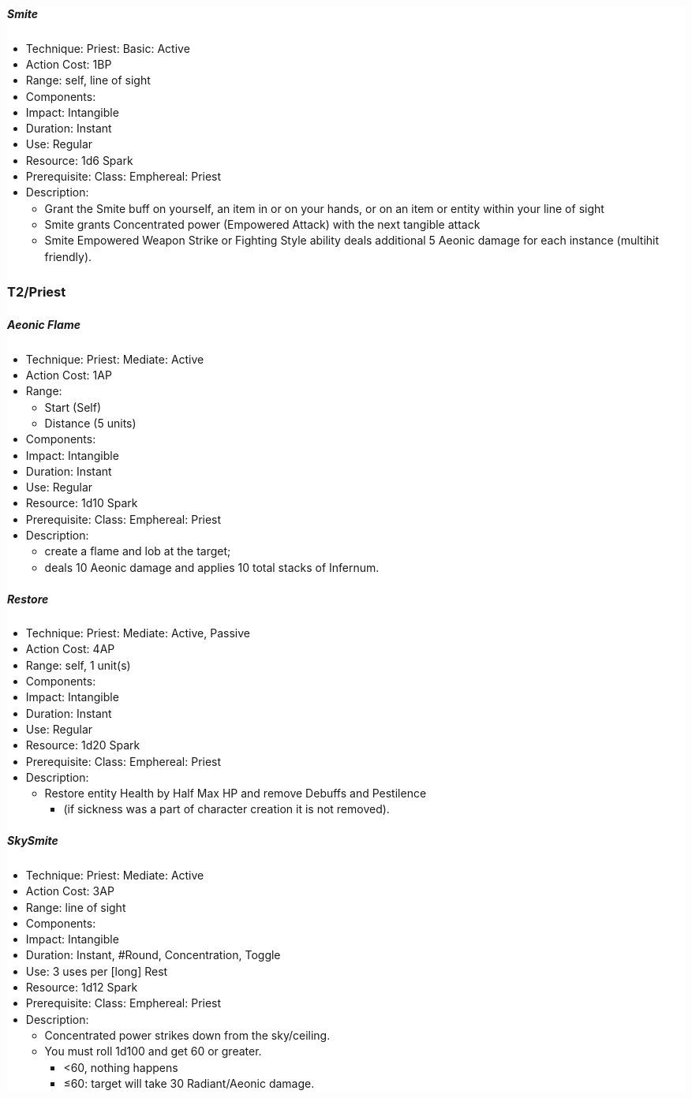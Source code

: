 ##### Smite
-	Technique: Priest: Basic: Active
-	Action Cost: 1BP
-	Range: self, line of sight
-	Components:  
-	Impact: Intangible
-	Duration:  Instant
-	Use: Regular
-	Resource: 1d6 Spark
-	Prerequisite: Class: Emphereal: Priest
-	Description: 
	-	Grant the Smite buff on yourself, an item in or on your hands, or on an item or entity within your line of sight
	-	Smite grants Concentrated power (Empowered Attack) with the next tangible attack
	-	Smite Empowered Weapon Strike or Fighting Style ability deals additional 5 Aeonic damage for each instance (multihit friendly). 

### T2/Priest
##### Aeonic Flame
-	Technique: Priest: Mediate: Active
-	Action Cost: 1AP
-	Range: 
	-	Start (Self)
	-	Distance (5 units)
-	Components:  
-	Impact: Intangible
-	Duration:  Instant
-	Use: Regular
-	Resource:  1d10 Spark
-	Prerequisite: Class: Emphereal: Priest
-	Description: 
	-	create a flame and lob at the target; 
	-	deals 10 Aeonic damage and applies 10 total stacks of Infernum.

##### Restore
-	Technique: Priest: Mediate: Active, Passive
-	Action Cost: 4AP
-	Range: self, 1 unit(s)
-	Components:  
-	Impact: Intangible
-	Duration:  Instant
-	Use: Regular
-	Resource: 1d20 Spark
-	Prerequisite: Class: Emphereal: Priest
-	Description: 
	-	Restore entity Health by Half Max HP and remove Debuffs and Pestilence 
		-	(if sickness was a part of character creation it is not removed). 

##### SkySmite
-	Technique: Priest: Mediate: Active
-	Action Cost: 3AP
-	Range: line of sight 
-	Components:  
-	Impact: Intangible
-	Duration:  Instant, \#Round, Concentration, Toggle
-	Use: 3 uses per \[long] Rest
-	Resource:  1d12 Spark
-	Prerequisite: Class: Emphereal: Priest
-	Description: 
	-	Concentrated power strikes down from the sky/ceiling. 
	-	You must roll 1d100 and get 60 or greater. 
		-	<60, nothing happens
		-	≤60: target will take 30 Radiant/Aeonic damage.